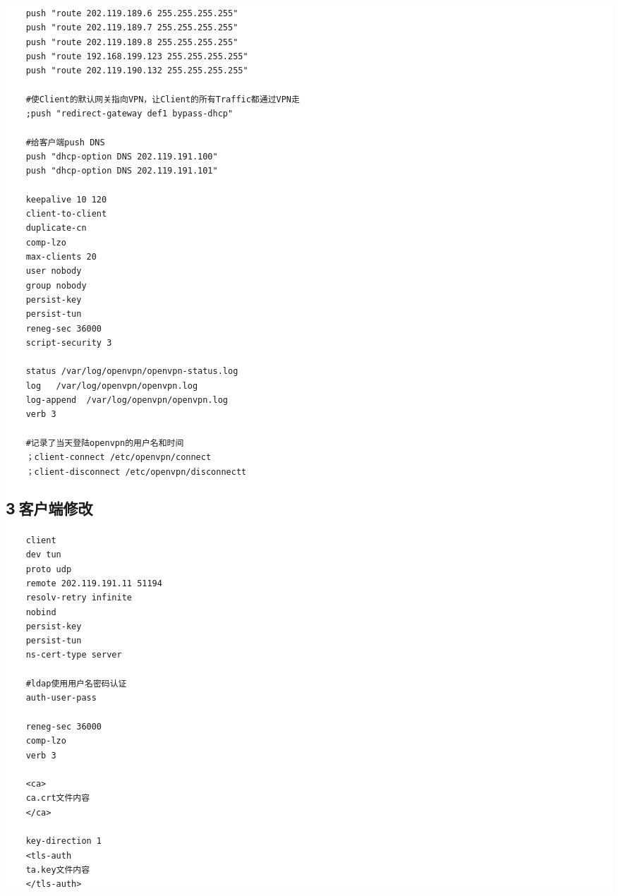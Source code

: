 ```
    push "route 202.119.189.6 255.255.255.255"
    push "route 202.119.189.7 255.255.255.255"
    push "route 202.119.189.8 255.255.255.255"
    push "route 192.168.199.123 255.255.255.255"
    push "route 202.119.190.132 255.255.255.255"
    
    #使Client的默认网关指向VPN，让Client的所有Traffic都通过VPN走
    ;push "redirect-gateway def1 bypass-dhcp"
    
    #给客户端push DNS
    push "dhcp-option DNS 202.119.191.100"
    push "dhcp-option DNS 202.119.191.101"
    
    keepalive 10 120
    client-to-client
    duplicate-cn
    comp-lzo
    max-clients 20   
    user nobody 
    group nobody
    persist-key
    persist-tun
    reneg-sec 36000
    script-security 3  
    
    status /var/log/openvpn/openvpn-status.log
    log   /var/log/openvpn/openvpn.log
    log-append  /var/log/openvpn/openvpn.log
    verb 3
    
    #记录了当天登陆openvpn的用户名和时间
    ；client-connect /etc/openvpn/connect
    ；client-disconnect /etc/openvpn/disconnectt
```

## 3 客户端修改 ##

```
    client
    dev tun
    proto udp
    remote 202.119.191.11 51194
    resolv-retry infinite
    nobind
    persist-key
    persist-tun
    ns-cert-type server
    
    #ldap使用用户名密码认证
    auth-user-pass  
    
    reneg-sec 36000
    comp-lzo
    verb 3
    
    <ca>
    ca.crt文件内容
    </ca>
    
    key-direction 1
    <tls-auth
    ta.key文件内容
    </tls-auth>   
```